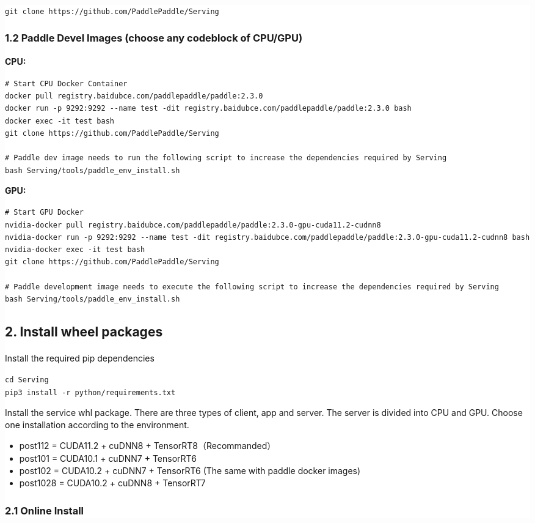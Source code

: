 ```
git clone https://github.com/PaddlePaddle/Serving
```

<a name="1.2"></a>

### 1.2 Paddle Devel Images (choose any codeblock of CPU/GPU)
**CPU:**
```
# Start CPU Docker Container
docker pull registry.baidubce.com/paddlepaddle/paddle:2.3.0
docker run -p 9292:9292 --name test -dit registry.baidubce.com/paddlepaddle/paddle:2.3.0 bash
docker exec -it test bash
git clone https://github.com/PaddlePaddle/Serving

# Paddle dev image needs to run the following script to increase the dependencies required by Serving
bash Serving/tools/paddle_env_install.sh
```
**GPU:**
```
# Start GPU Docker
nvidia-docker pull registry.baidubce.com/paddlepaddle/paddle:2.3.0-gpu-cuda11.2-cudnn8
nvidia-docker run -p 9292:9292 --name test -dit registry.baidubce.com/paddlepaddle/paddle:2.3.0-gpu-cuda11.2-cudnn8 bash
nvidia-docker exec -it test bash
git clone https://github.com/PaddlePaddle/Serving

# Paddle development image needs to execute the following script to increase the dependencies required by Serving
bash Serving/tools/paddle_env_install.sh
```

<a name="2"></a>

## 2. Install wheel packages

Install the required pip dependencies
```
cd Serving
pip3 install -r python/requirements.txt
```

Install the service whl package. There are three types of client, app and server. The server is divided into CPU and GPU. Choose one installation according to the environment. 
- post112 = CUDA11.2 + cuDNN8 + TensorRT8（Recommanded）
- post101 = CUDA10.1 + cuDNN7 + TensorRT6
- post102 = CUDA10.2 + cuDNN7 + TensorRT6 (The same with paddle docker images)
- post1028 = CUDA10.2 + cuDNN8 + TensorRT7

<a name="2.1"></a>

### 2.1 Online Install
